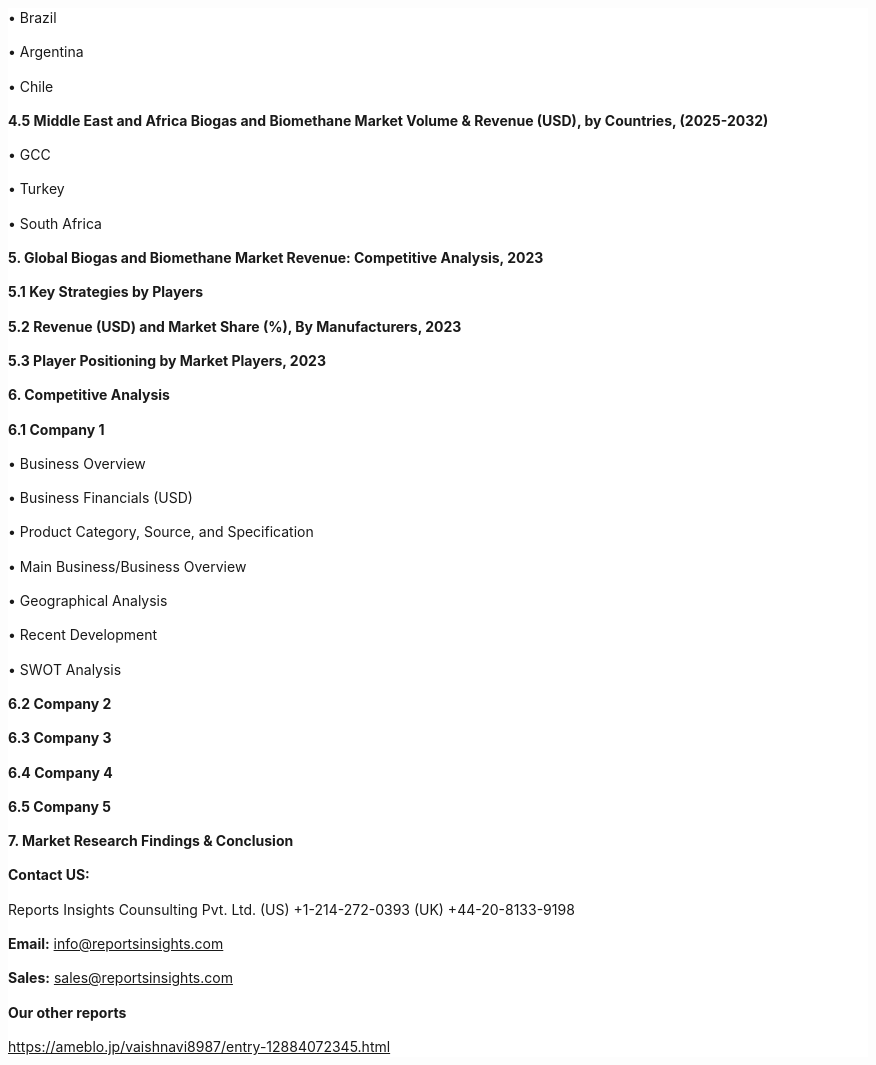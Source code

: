 • Brazil

• Argentina

• Chile

<strong>4.5 Middle East and Africa Biogas and Biomethane Market Volume &amp; Revenue (USD), by Countries, (2025-2032)</strong>

• GCC

• Turkey

• South Africa

<strong>5. Global Biogas and Biomethane Market Revenue: Competitive Analysis, 2023</strong>

<strong>5.1 Key Strategies by Players</strong>

<strong>5.2 Revenue (USD) and Market Share (%), By Manufacturers, 2023</strong>

<strong>5.3 Player Positioning by Market Players, 2023</strong>

<strong>6. Competitive Analysis</strong>

<strong>6.1 Company 1</strong>

• Business Overview

• Business Financials (USD)

• Product Category, Source, and Specification

• Main Business/Business Overview

• Geographical Analysis

• Recent Development

• SWOT Analysis

<strong>6.2 Company 2</strong>

<strong>6.3 Company 3</strong>

<strong>6.4 Company 4</strong>

<strong>6.5 Company 5</strong>

<strong>7. Market Research Findings &amp; Conclusion</strong>

<strong>Contact US:</strong>

Reports Insights Counsulting Pvt. Ltd.
(US) +1-214-272-0393
(UK) +44-20-8133-9198
<p class=""""><b>Email:</b> <a href=mailto:info@reportsinsights.com>info@reportsinsights.com</a></p>
<p class=""""><b>Sales:</b> <a href=mailto:sales@reportsinsights.com>sales@reportsinsights.com</a></p>

<strong>Our other reports</strong>

<a href=https://ameblo.jp/vaishnavi8987/entry-12884072345.html>https://ameblo.jp/vaishnavi8987/entry-12884072345.html</a>
